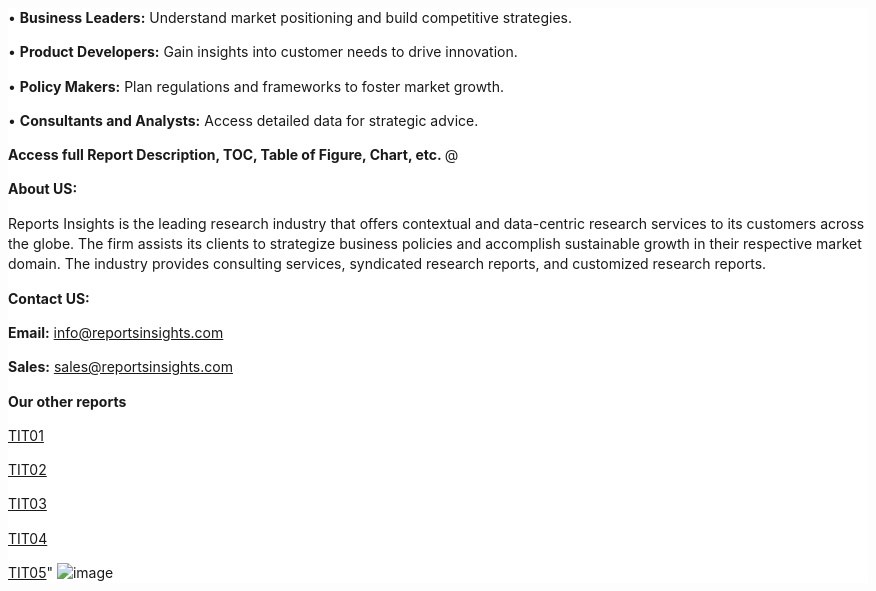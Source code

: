 • <strong>Business Leaders:</strong> Understand market positioning and build competitive strategies.

• <strong>Product Developers:</strong> Gain insights into customer needs to drive innovation.

• <strong>Policy Makers:</strong> Plan regulations and frameworks to foster market growth.

• <strong>Consultants and Analysts:</strong> Access detailed data for strategic advice.
</ul>
<strong>Access full Report Description, TOC, Table of Figure, Chart, etc. </strong>@  <a href= style=color:#0000ff;></a></font>

<strong><strong>About US</strong>:</strong>

Reports Insights is the leading research industry that offers contextual and data-centric research services to its customers across the globe. The firm assists its clients to strategize business policies and accomplish sustainable growth in their respective market domain. The industry provides consulting services, syndicated research reports, and customized research reports.

<strong>Contact US:</strong>

<p class=""""><b>Email:</b> <a href=mailto:info@reportsinsights.com>info@reportsinsights.com</a></p>
<p class=""""><b>Sales:</b> <a href=mailto:sales@reportsinsights.com>sales@reportsinsights.com</a></p>

<strong>Our other reports</strong>

<a href=LIN01>TIT01</a>

<a href=LIN02>TIT02</a>

<a href=LIN03>TIT03</a>

<a href=LIN04>TIT04</a>

<a href=LIN05>TIT05</a>"
![image](https://github.com/user-attachments/assets/90a99a41-6897-4769-8b64-819b1d048691)
